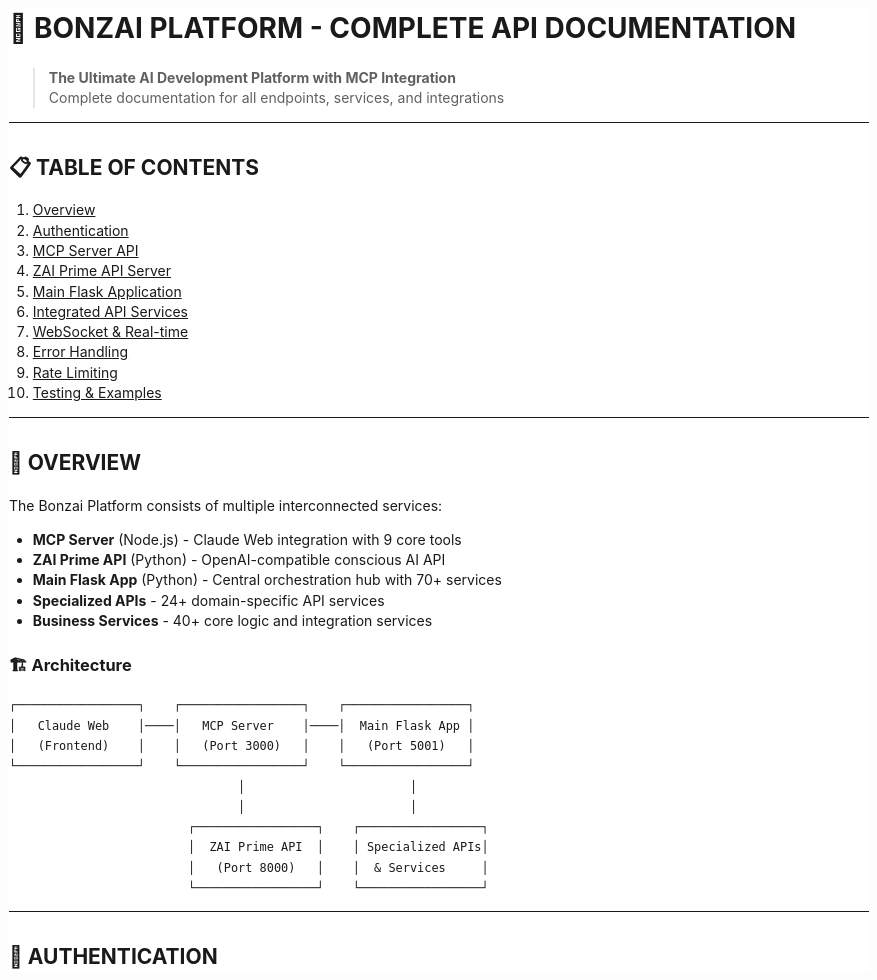 # 🚀 BONZAI PLATFORM - COMPLETE API DOCUMENTATION

> **The Ultimate AI Development Platform with MCP Integration**  
> Complete documentation for all endpoints, services, and integrations

---

## 📋 TABLE OF CONTENTS

1. [Overview](#overview)
2. [Authentication](#authentication)
3. [MCP Server API](#mcp-server-api)
4. [ZAI Prime API Server](#zai-prime-api-server)
5. [Main Flask Application](#main-flask-application)
6. [Integrated API Services](#integrated-api-services)
7. [WebSocket & Real-time](#websocket--real-time)
8. [Error Handling](#error-handling)
9. [Rate Limiting](#rate-limiting)
10. [Testing & Examples](#testing--examples)

---

## 🌟 OVERVIEW

The Bonzai Platform consists of multiple interconnected services:

- **MCP Server** (Node.js) - Claude Web integration with 9 core tools
- **ZAI Prime API** (Python) - OpenAI-compatible conscious AI API  
- **Main Flask App** (Python) - Central orchestration hub with 70+ services
- **Specialized APIs** - 24+ domain-specific API services
- **Business Services** - 40+ core logic and integration services

### 🏗️ Architecture

```
┌─────────────────┐    ┌─────────────────┐    ┌─────────────────┐
│   Claude Web    │────│   MCP Server    │────│  Main Flask App │
│   (Frontend)    │    │   (Port 3000)   │    │   (Port 5001)   │
└─────────────────┘    └─────────────────┘    └─────────────────┘
                                │                       │
                                │                       │
                         ┌─────────────────┐    ┌─────────────────┐
                         │  ZAI Prime API  │    │ Specialized APIs│
                         │   (Port 8000)   │    │  & Services     │
                         └─────────────────┘    └─────────────────┘
```

---

## 🔐 AUTHENTICATION
